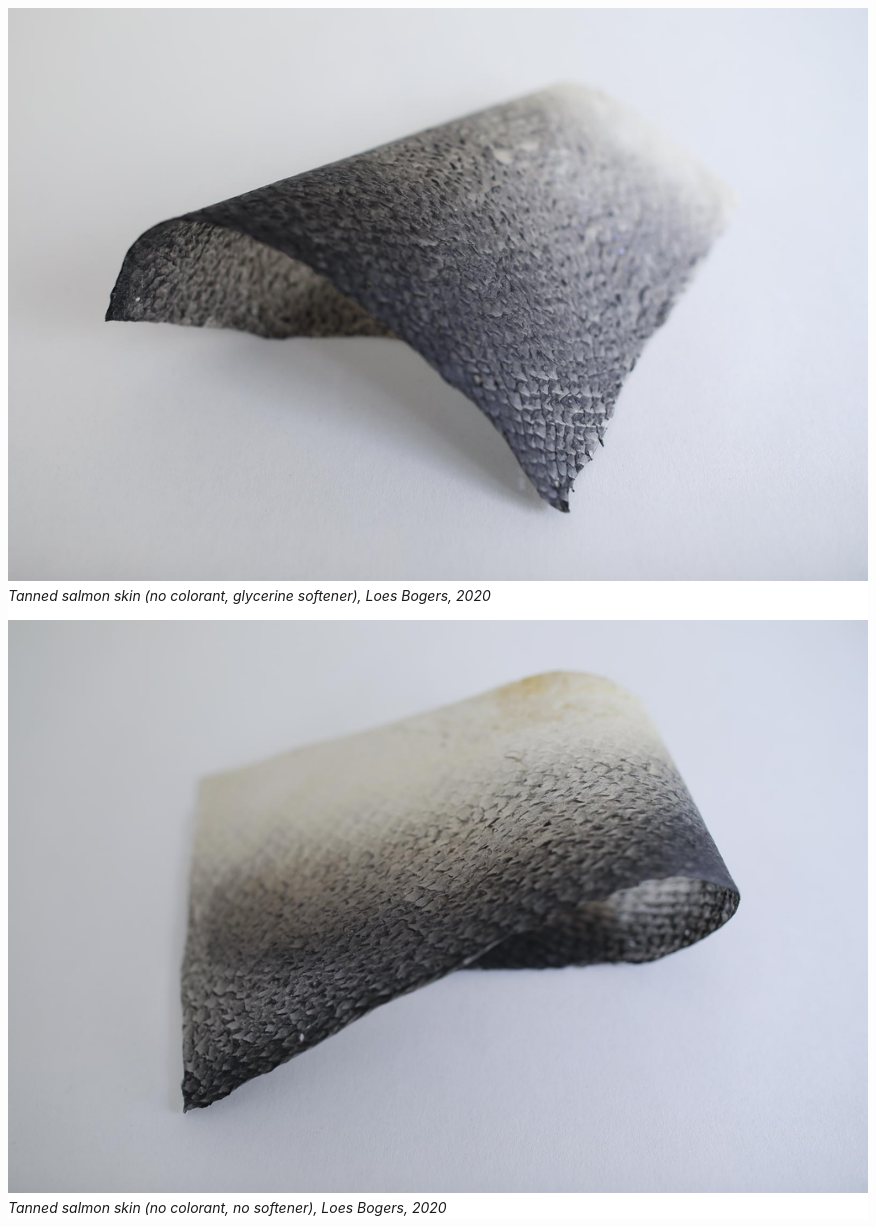 ![](../../images/finalpics-76.jpg)*Tanned salmon skin (no colorant, glycerine softener), Loes Bogers, 2020*

![](../../images/finalpics-79.jpg)*Tanned salmon skin (no colorant, no softener), Loes Bogers, 2020*
